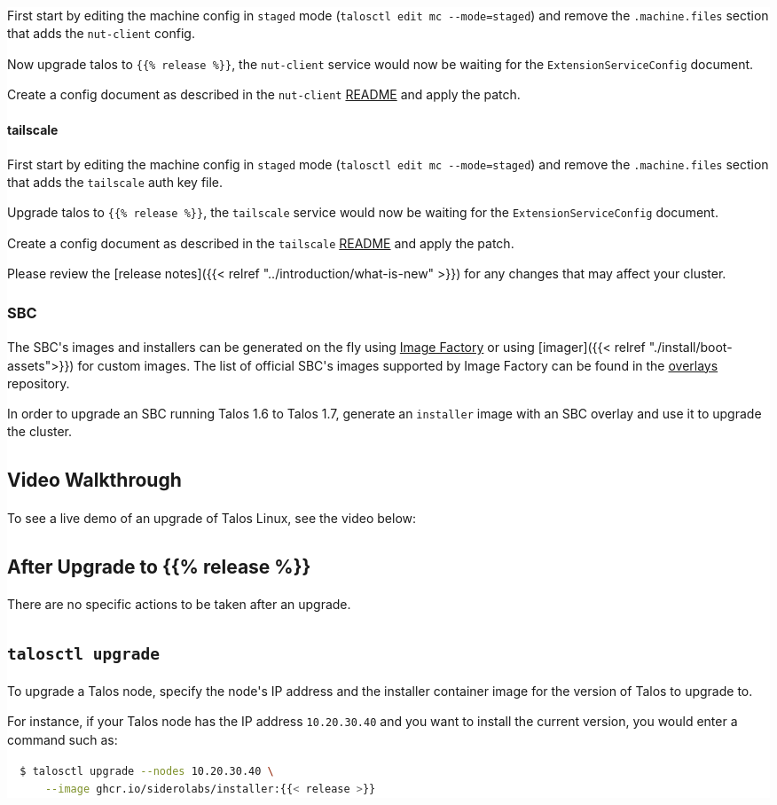 First start by editing the machine config in `staged` mode (`talosctl edit mc --mode=staged`) and remove the `.machine.files` section that adds the `nut-client` config.

Now upgrade talos to `{{% release %}}`, the `nut-client` service would now be waiting for the `ExtensionServiceConfig` document.

Create a config document as described in the `nut-client` [README](https://github.com/siderolabs/extensions/blob/main/power/nut-client/README.md#usage) and apply the patch.

#### tailscale

First start by editing the machine config in `staged` mode (`talosctl edit mc --mode=staged`) and remove the `.machine.files` section that adds the `tailscale` auth key file.

Upgrade talos to `{{% release %}}`, the `tailscale` service would now be waiting for the `ExtensionServiceConfig` document.

Create a config document as described in the `tailscale` [README](https://github.com/siderolabs/extensions/blob/main/network/tailscale/README.md#usage) and apply the patch.

Please review the [release notes]({{< relref "../introduction/what-is-new" >}}) for any changes that may affect your cluster.

### SBC

The SBC's images and installers can be generated on the fly using [Image Factory](https://factory.talos.dev) or using [imager]({{< relref "./install/boot-assets">}}) for custom images.
The list of official SBC's images supported by Image Factory can be found in the [overlays](https://github.com/siderolabs/overlays/) repository.

In order to upgrade an SBC running Talos 1.6 to Talos 1.7, generate an `installer` image with an SBC overlay and use it to upgrade the cluster.

## Video Walkthrough

To see a live demo of an upgrade of Talos Linux, see the video below:

<iframe width="560" height="315" src="https://www.youtube.com/embed/AAF6WhX0USo" title="YouTube video player" frameborder="0" allow="accelerometer; autoplay; clipboard-write; encrypted-media; gyroscope; picture-in-picture" allowfullscreen></iframe>

## After Upgrade to {{% release %}}

There are no specific actions to be taken after an upgrade.

## `talosctl upgrade`

To upgrade a Talos node, specify the node's IP address and the
installer container image for the version of Talos to upgrade to.

For instance, if your Talos node has the IP address `10.20.30.40` and you want
to install the current version, you would enter a command such
as:

```sh
  $ talosctl upgrade --nodes 10.20.30.40 \
      --image ghcr.io/siderolabs/installer:{{< release >}}
```
